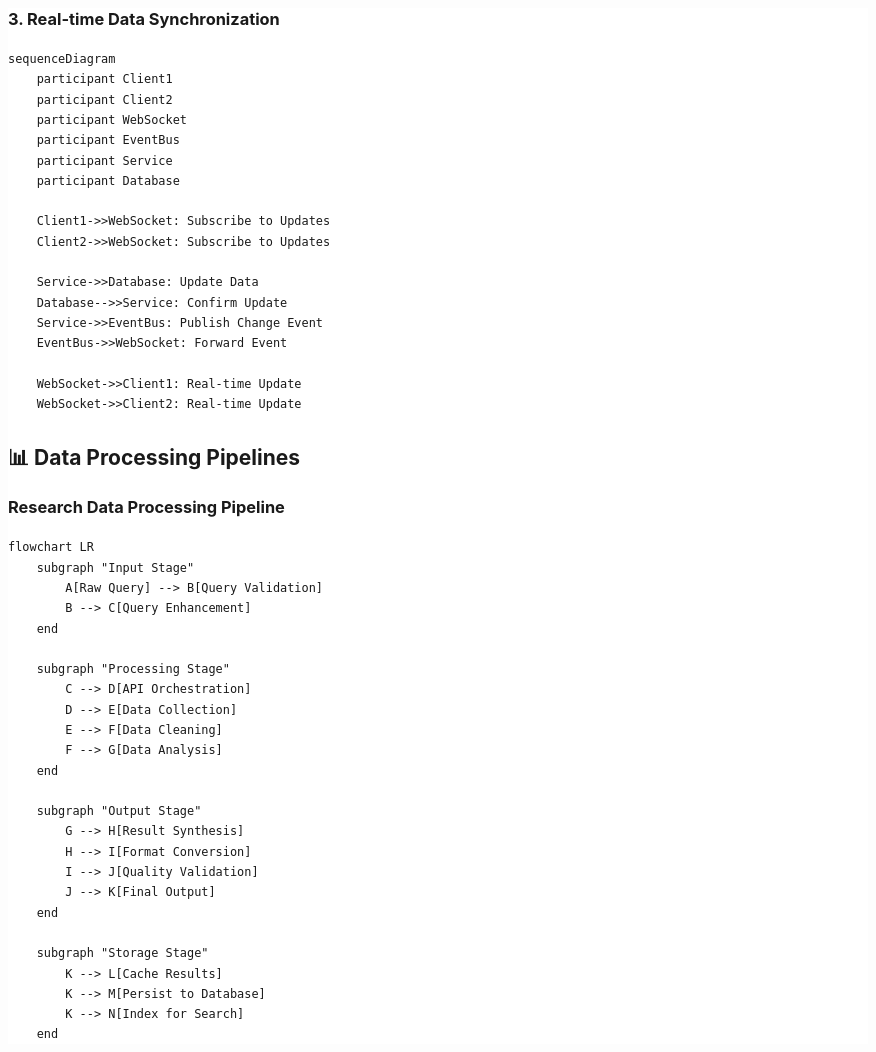 ```mermaid
```

### 3. Real-time Data Synchronization

```mermaid
sequenceDiagram
    participant Client1
    participant Client2
    participant WebSocket
    participant EventBus
    participant Service
    participant Database
    
    Client1->>WebSocket: Subscribe to Updates
    Client2->>WebSocket: Subscribe to Updates
    
    Service->>Database: Update Data
    Database-->>Service: Confirm Update
    Service->>EventBus: Publish Change Event
    EventBus->>WebSocket: Forward Event
    
    WebSocket->>Client1: Real-time Update
    WebSocket->>Client2: Real-time Update
```

## 📊 Data Processing Pipelines

### Research Data Processing Pipeline

```mermaid
flowchart LR
    subgraph "Input Stage"
        A[Raw Query] --> B[Query Validation]
        B --> C[Query Enhancement]
    end
    
    subgraph "Processing Stage"
        C --> D[API Orchestration]
        D --> E[Data Collection]
        E --> F[Data Cleaning]
        F --> G[Data Analysis]
    end
    
    subgraph "Output Stage"
        G --> H[Result Synthesis]
        H --> I[Format Conversion]
        I --> J[Quality Validation]
        J --> K[Final Output]
    end
    
    subgraph "Storage Stage"
        K --> L[Cache Results]
        K --> M[Persist to Database]
        K --> N[Index for Search]
    end
```
